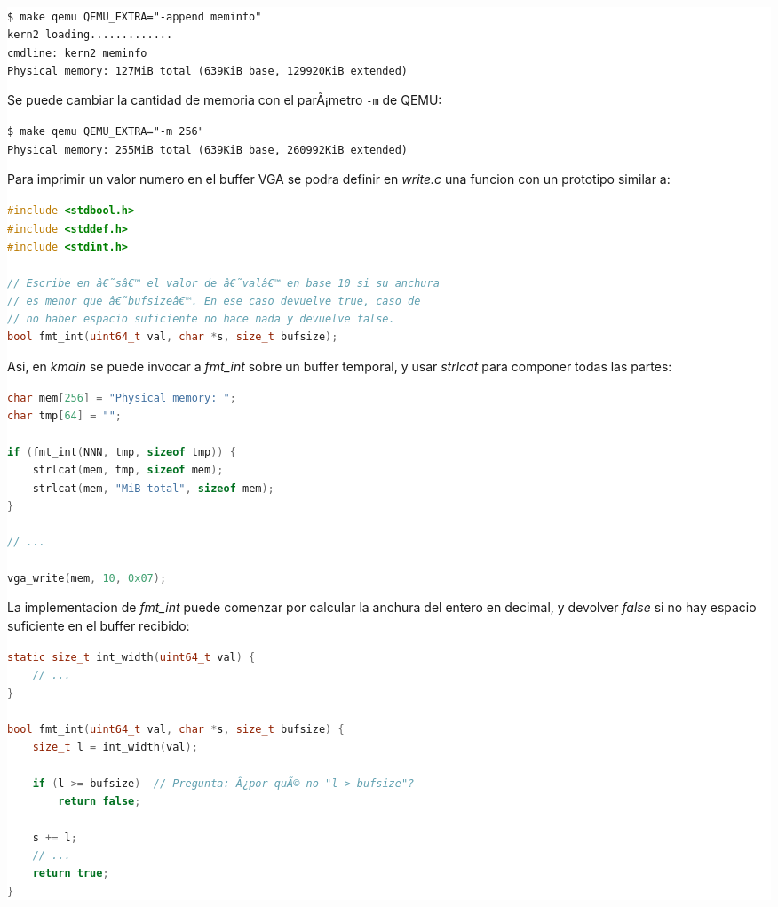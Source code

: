     $ make qemu QEMU_EXTRA="-append meminfo"
    kern2 loading.............
    cmdline: kern2 meminfo
    Physical memory: 127MiB total (639KiB base, 129920KiB extended)

Se puede cambiar la cantidad de memoria con el parÃ¡metro `-m` de QEMU:

    $ make qemu QEMU_EXTRA="-m 256"
    Physical memory: 255MiB total (639KiB base, 260992KiB extended)

Para imprimir un valor numero en el buffer VGA se podra definir en _write.c_ una funcion con un prototipo similar a:

```c
#include <stdbool.h>
#include <stddef.h>
#include <stdint.h>

// Escribe en â€˜sâ€™ el valor de â€˜valâ€™ en base 10 si su anchura
// es menor que â€˜bufsizeâ€™. En ese caso devuelve true, caso de
// no haber espacio suficiente no hace nada y devuelve false.
bool fmt_int(uint64_t val, char *s, size_t bufsize);
```

Asi­, en _kmain_ se puede invocar a _fmt_int_ sobre un buffer temporal, y usar _strlcat_ para componer todas las partes:

```c
char mem[256] = "Physical memory: ";
char tmp[64] = "";

if (fmt_int(NNN, tmp, sizeof tmp)) {
    strlcat(mem, tmp, sizeof mem);
    strlcat(mem, "MiB total", sizeof mem);
}

// ...

vga_write(mem, 10, 0x07);
```

La implementacion de _fmt_int_ puede comenzar por calcular la anchura del entero en decimal, y devolver _false_ si no hay espacio suficiente en el buffer recibido:

```c
static size_t int_width(uint64_t val) {
    // ...
}

bool fmt_int(uint64_t val, char *s, size_t bufsize) {
    size_t l = int_width(val);

    if (l >= bufsize)  // Pregunta: Â¿por quÃ© no "l > bufsize"?
        return false;

    s += l;
    // ...
    return true;
}
```


[space]: https://sourceware.org/binutils/docs/as/Space.html
[align]: https://sourceware.org/binutils/docs/as/Align.html
[p2align]: https://sourceware.org/binutils/docs/as/P2align.html
[directiva]: https://sourceware.org/binutils/docs/as/Pseudo-Ops.html
[strlcat]: https://www.freebsd.org/cgi/man.cgi?query=strlcat&sektion=3
[strncat]: http://man7.org/linux/man-pages/man3/strcat.3.html
[lkmlarr]: https://lkml.org/lkml/2015/9/3/428 "â€œChrist, people. Learn C, instead of just stringing random characters together until it compiles.â€"
[^nostrncat]: El archivo _string.c_ proporcionado no incluye una implementaciÃ³n de `strncat(3)`. Esta implementaciÃ³n alternativa se puede realizar leyendo la documentacion de la funcion, y probandolo en un programa aparte, en espacio de usuario.
[^linus]: Es por esto que Linus Torvalds, [en su estilo caracterÃ­stico][lkmlarr], recomienda siempre usar `char *buf` y nunca `char buf[â€‹]` en la declaracion de una funcion.
[Pintos]: http://pintos-os.org/
[nostdinc]: https://clang.llvm.org/docs/CommandGuide/clang.html#cmdoption-nostdinc
[nostdlibinc]: https://clang.llvm.org/docs/CommandGuide/clang.html#cmdoption-nostdlibinc
[^stdlibinc]: La opcion [`-nostdlibinc`][nostdlibinc] de Clang  es precisamente la que se necesita para el kernel; GCC no la tiene, y [`-nostdinc`][nostdinc] implementa el punto 1 sin combinarlo con el 3.
[107gcc]: https://cs107e.github.io/guides/gcc/
[^build-id]: Si esta version no arranca, probar a aÃ±adir el flag `-Wl,--build-id=none`, o seguir usando _ld_ directamente.
[^noos]: En este contexto, Â«sin ayuda del sistema operativoÂ» vendrÃ­a a significar: bien en un solo proceso de usuario sin invocar ninguna llamada al sistema relacionada con la planificaciÃ³n; bien en un kernel bÃ¡sico sin reloj configurado.
[core]: https://unix.stackexchange.com/a/146240
[cpu-bound]: https://en.wikipedia.org/wiki/CPU-bound
[regparm]: https://gcc.gnu.org/onlinedocs/gcc/x86-Function-Attributes.html
[^yield]: El verbo _yield_ (en ingles, ceder el paso) es el tÃ©rmino que se suele usar para indicar que una tarea cede voluntariamente el uso del procesador a otra.
[^commentint3]: Se aconseja dejar la instruccion `INT3` comentada hasta que se implemente _idt_init()_ correctamente. Asimismo, para agilizar el desarrollo, se puede dejar comentada la llamada a _contador_run()_.
[^nobp]: Para este ejercicio, se debe evitar poner un breakpoint en la instruccion `int3` directamente.
[^segfault]: Esta funcionalidad es principalmente util cuando comienza a haber procesos no privilegiados de usuario, ya que se da oportunidad al kernel de decidir que hacer si un programa muestra un comportamiento anomalo (por ejemplo, intentar escribir en una region de memoria de sÃ³lo lectura).